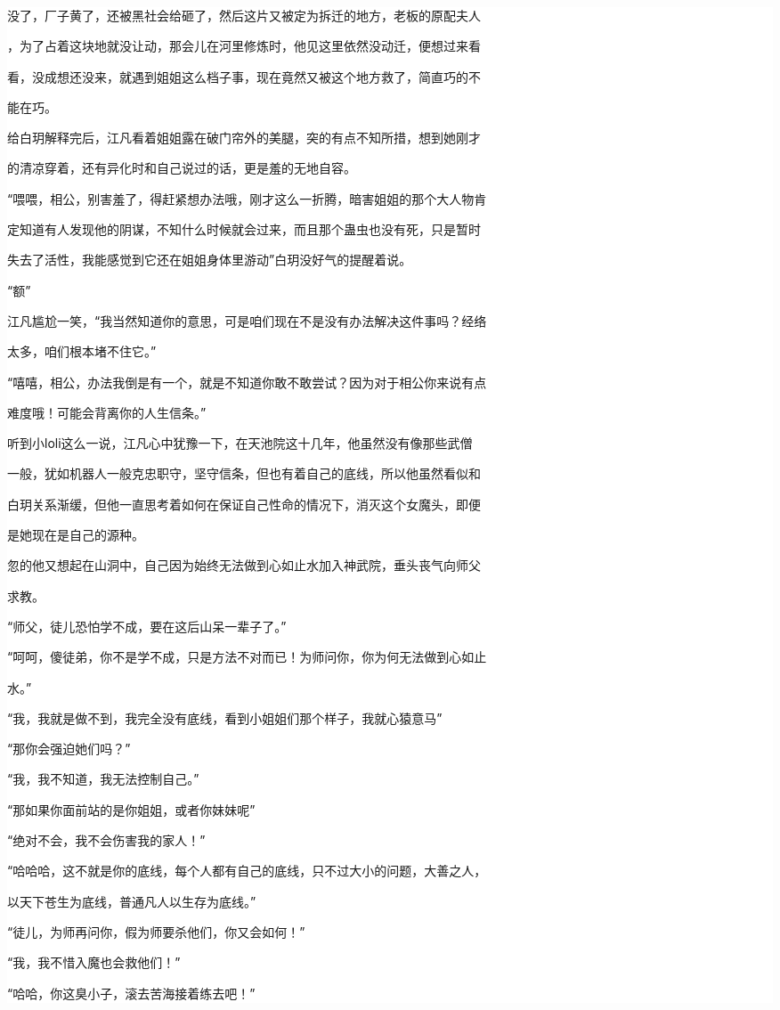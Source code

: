 没了，厂子黄了，还被黑社会给砸了，然后这片又被定为拆迁的地方，老板的原配夫人

，为了占着这块地就没让动，那会儿在河里修炼时，他见这里依然没动迁，便想过来看

看，没成想还没来，就遇到姐姐这么档子事，现在竟然又被这个地方救了，简直巧的不

能在巧。

给白玥解释完后，江凡看着姐姐露在破门帘外的美腿，突的有点不知所措，想到她刚才

的清凉穿着，还有异化时和自己说过的话，更是羞的无地自容。

“喂喂，相公，别害羞了，得赶紧想办法哦，刚才这么一折腾，暗害姐姐的那个大人物肯

定知道有人发现他的阴谋，不知什么时候就会过来，而且那个蛊虫也没有死，只是暂时

失去了活性，我能感觉到它还在姐姐身体里游动”白玥没好气的提醒着说。

“额”

江凡尴尬一笑，“我当然知道你的意思，可是咱们现在不是没有办法解决这件事吗？经络

太多，咱们根本堵不住它。”

“嘻嘻，相公，办法我倒是有一个，就是不知道你敢不敢尝试？因为对于相公你来说有点

难度哦！可能会背离你的人生信条。”

听到小loli这么一说，江凡心中犹豫一下，在天池院这十几年，他虽然没有像那些武僧

一般，犹如机器人一般克忠职守，坚守信条，但也有着自己的底线，所以他虽然看似和

白玥关系渐缓，但他一直思考着如何在保证自己性命的情况下，消灭这个女魔头，即便

是她现在是自己的源种。

忽的他又想起在山洞中，自己因为始终无法做到心如止水加入神武院，垂头丧气向师父

求教。

“师父，徒儿恐怕学不成，要在这后山呆一辈子了。”

“呵呵，傻徒弟，你不是学不成，只是方法不对而已！为师问你，你为何无法做到心如止

水。”

“我，我就是做不到，我完全没有底线，看到小姐姐们那个样子，我就心猿意马”

“那你会强迫她们吗？”

“我，我不知道，我无法控制自己。”

“那如果你面前站的是你姐姐，或者你妹妹呢”

“绝对不会，我不会伤害我的家人！”

“哈哈哈，这不就是你的底线，每个人都有自己的底线，只不过大小的问题，大善之人，

以天下苍生为底线，普通凡人以生存为底线。”

“徒儿，为师再问你，假为师要杀他们，你又会如何！”

“我，我不惜入魔也会救他们！”

“哈哈，你这臭小子，滚去苦海接着练去吧！”
